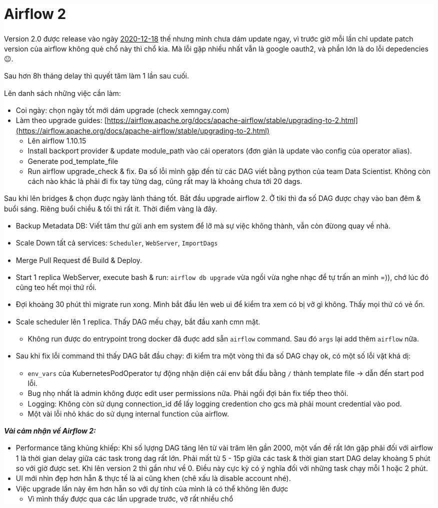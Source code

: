 # **Airflow 2**

Version 2.0 được release vào ngày  [2020-12-18](https://airflow.apache.org/docs/apache-airflow/stable/changelog.html#airflow-2-0-0-2020-12-18) thế nhưng mình chưa dám update ngay, vì trước giờ mỗi lần chỉ update patch version của airflow không què chổ này thì chổ kia. Mà lỗi gặp nhiều nhất vẫn là google oauth2, và phần lớn là do lỗi depedencies 😐.

Sau hơn 8h tháng delay thì quyết tâm làm 1 lần sau cuối.

Lên danh sách những việc cần làm:

- Coi ngày: chọn ngày tốt mới dám upgrade (check xemngay.com)
- Làm theo upgrade guides: [https://airflow.apache.org/docs/apache-airflow/stable/upgrading-to-2.html](https://airflow.apache.org/docs/apache-airflow/stable/upgrading-to-2.html)
    - Lên airflow 1.10.15
    - Install backport provider & update module_path vào cái operators (đơn giản là update vào config của operator alias).
    - Generate pod_template_file
    - Run airflow upgrade_check & fix. Đa số lỗi mình gặp đến từ các DAG viết bằng python của team Data Scientist. Không còn cách nào khác là phải đi fix tay từng dag, cũng rất may là khoảng chưa tới 20 dags.

Sau khi lên bridges & chọn đuợc ngày lành tháng tốt. Bắt đầu upgrade airflow 2. Ở tiki thì đa số DAG được chạy vào ban đêm & buổi sáng. Riêng buổi chiều & tối thì rất ít. Thời điểm vàng là đây.

- Backup Metadata DB: Viết tâm thư gửi anh em system để lỡ mà sự việc không thành, vẫn còn đừong quay về nhà.
- Scale Down tất cả services: `Scheduler`, `WebServer`, `ImportDags`
- Merge Pull Request để Build & Deploy.
- Start 1 replica WebServer, execute bash & run: `airflow db upgrade` vừa ngồi vừa nghe nhạc để tự trấn an mình =)), chớ lúc đó cũng teo hết mọi thứ rồi.
- Đợi khoàng 30 phút thì migrate run xong. Mình bắt đầu lên web ui để kiểm tra xem có bị vỡ gì không. Thấy mọi thứ có vẻ ổn.
- Scale scheduler lên 1 replica. Thấy DAG mếu chạy, bắt đầu xanh cmn mặt.
    - Không run được do entrypoint trong docker đã đuợc add sẵn `airflow`  command. Sau đó `args` lại add thêm `airflow` nữa.

- Sau khi fix lỗi command thì thấy DAG bắt đầu chạy: đi kiểm tra một vòng thì đa số DAG chạy ok, có một số lỗi vặt khá dị:
    - `env_vars` của KubernetesPodOperator tự động nhận diện cái env bắt đầu bằng `/` thành template file → dẫn đến start pod lỗi.
    - Bug nhọ nhất là admin không được edit user permissions nữa. Phải ngồi đợi bản fix tiếp theo thôi.
    - Logging: Không còn sử dụng connection_id để lấy logging credention cho gcs mà phải mount credential vào pod.
    - Một vài lỗi nhỏ khác do sử dụng internal function của airflow.

***Vài cảm nhận về Airflow 2:***

- Performance tăng khủng khiếp: Khi số lựợng DAG tăng lên từ vài trăm lên gần 2000, một vấn đề rất lớn gặp phải đối với airflow 1 là thời gian delay giữa các task trong dag rất lớn. Phải mất từ 5 - 15p giữa các task & thời gian start DAG delay khoàng 5 phút so với giờ được set. Khi lên version 2 thì gần như về 0. Điều này cực kỳ có ý nghĩa đối với những task chạy mỗi 1 hoặc 2 phút.
- UI mới nhìn đẹp hơn hẵn & thực tế là ai cũng khen (chê xấu là disable account nhé).
- Việc upgrade lần này êm hơn hẵn so với dự tính của mình là có thể không lên được
    - Vì mình thấy được qua các lần upgrade trước, vỡ rất nhiều chổ
